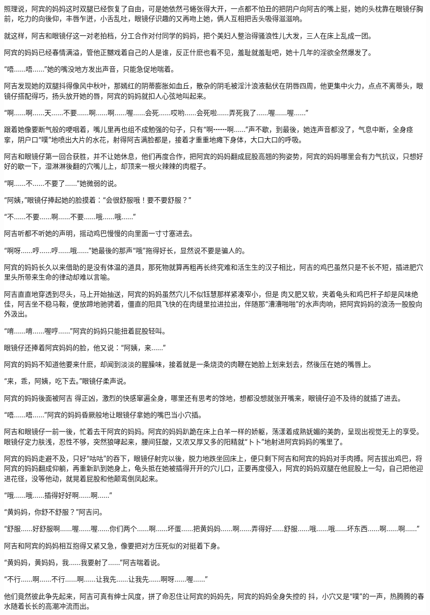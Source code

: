 照理说，阿宾的妈妈这时双腿已经恢复了自由，可是她依然弓蜷张得大开，一点都不怕丑的把阴户向阿吉的嘴上挺，她的头枕靠在眼镜仔胸前，吃力的向後仰，丰唇乍迸，小舌乱吐，眼镜仔识趣的又再吻上她，俩人互相把舌头吸得滋滋响。

就这样，阿吉和眼镜仔这一对老拍档，分工合作对付同学的妈妈，把个美妇人整治得骚浪性儿大发，三人在床上乱成一团。

阿宾的妈妈已经春情满溢，管他正嬲戏着自己的人是谁，反正什麽也看不见，羞耻就羞耻吧，她十几年的淫欲全然爆发了。

“唔……唔……”她的嘴没地方发出声音，只能急促地喘着。

阿吉发现她的双腿抖得像风中秋叶，那嫣红的阴蒂膨胀如血丘，散杂的阴毛被淫汁浪液黏伏在阴唇四周，他更集中火力，点点不离蒂头，眼镜仔搭配得巧，扬头放开她的唇，阿宾的妈妈就扣人心弦地叫起来。

“啊……啊……天……不要……啊……啊……喔……会死……哎哟……会死啦……弄死我了……喔……喔……”

跟着她像要断气般的哽咽着，嘴儿里再也组不成勉强的句子，只有“啊┅┅啊……”声不歇，到最後，她连声音都没了，气息中断，全身痉挛，阴户口“噗”地喷出大片的水花，射得阿吉满脸都是，接着才重重地瘫下身体，大口大口的呼吸。

阿吉和眼镜仔第一回合获胜，并不让她休息，他们再度合作，把阿宾的妈妈翻成屁股高翘的狗姿势，阿宾的妈妈哪里会有力气抗议，只想好好的歇一下，湿淋淋後翻的穴嘴儿上，却顶来一根火辣辣的肉棍子。

“啊……不……不要了……”她微弱的说。

“阿姨，”眼镜仔捧起她的脸摸着：“会很舒服哦！要不要舒服？”

“不……不要……啊……不要……哦……哦……”

阿吉听都不听她的声明，摇动鸡巴慢慢的向里面一寸寸塞进去。

“啊呀……哼……哼……哦……”她最後的那声“哦”拖得好长，显然说不要是骗人的。

阿宾的妈妈长久以来借助的是没有体温的道具，那死物就算再粗再长终究难和活生生的汉子相比，阿吉的鸡巴虽然只是不长不短，插进肥穴里头所带来生命的律动却难以言喻。

阿吉直直地穿透到尽头，马上开始抽送，阿宾的妈妈虽然穴儿不似钰慧那样紧凑窄小，但是 肉又肥又软，夹着龟头和鸡巴杆子却是风味绝佳，阿吉坐不稳马鞍，便放蹄地驰骋着，僵直的阳具飞快的在肉缝里拉进拉出，伴随那“漕漕啪啪”的水声肉响，把阿宾妈妈的浪汤一股股向外汲出。

“唷……唷……喔哼……”阿宾的妈妈只能扭着屁股轻叫。

眼镜仔还捧着阿宾妈妈的脸，他又说：“阿姨，来……”

阿宾的妈妈不知道他要来什麽，却闻到淡淡的腥臊味，接着就是一条烧烫的肉鞭在她脸上划来划去，然後压在她的嘴唇上。

“来，乖，阿姨，吃下去。”眼镜仔柔声说。

阿宾的妈妈後面被阿吉 得正凶，激烈的快感窜遍全身，哪里还有思考的馀地，想都没想就张开嘴来，眼镜仔迫不及待的就插了进去。

“唔……唔……”阿宾的妈妈昏厥般地让眼镜仔拿她的嘴巴当小穴插。

阿吉和眼镜仔一前一後，忙着去干阿宾的妈妈。阿宾的妈妈趴跪在床上白羊一样的娇躯，荡漾着成熟妩媚的美韵，呈现出视觉无上的享受。眼镜仔定力肤浅，忍性不够，突然狼哮起来，腰间狂酸，又浓又厚又多的阳精就“卜卜”地射进阿宾妈妈的嘴里了。

阿宾的妈妈走避不及，只好“咕咕”的吞下，眼镜仔射完以後，脱力地跌坐回床上，便只剩下阿吉和阿宾的妈妈对手肉搏。阿吉拔出鸡巴，将阿宾的妈妈翻成仰躺，再重新趴到她身上，龟头抵在她被插得开开的穴儿口，正要再度侵入，阿宾的妈妈双腿在他屁股上一勾，自己把他迎进花径，没等他动，就晃着屁股和他颠鸾倒凤起来。

“哦……哦……插得好好啊……啊……”

“黄妈妈，你舒不舒服？”阿吉问。

“舒服……好舒服啊……喔……喔……你们两个……啊……坏蛋……把黄妈妈……啊……弄得好……舒服……哦……哦……坏东西……啊……啊……”

阿吉和阿宾的妈妈相互抱得又紧又急，像要把对方压死似的对挺着下身。

“黄妈妈，黄妈妈，我……我要射了……”阿吉喘着说。

“不行……啊……不行……啊……让我先……让我先……啊呀……喔……”

他们竟然彼此争先起来，阿吉可真有绅士风度，拼了命忍住让阿宾的妈妈先，阿宾的妈妈全身失控的 抖，小穴又是“噗”的一声，热腾腾的春水随着长长的高潮冲流而出。
